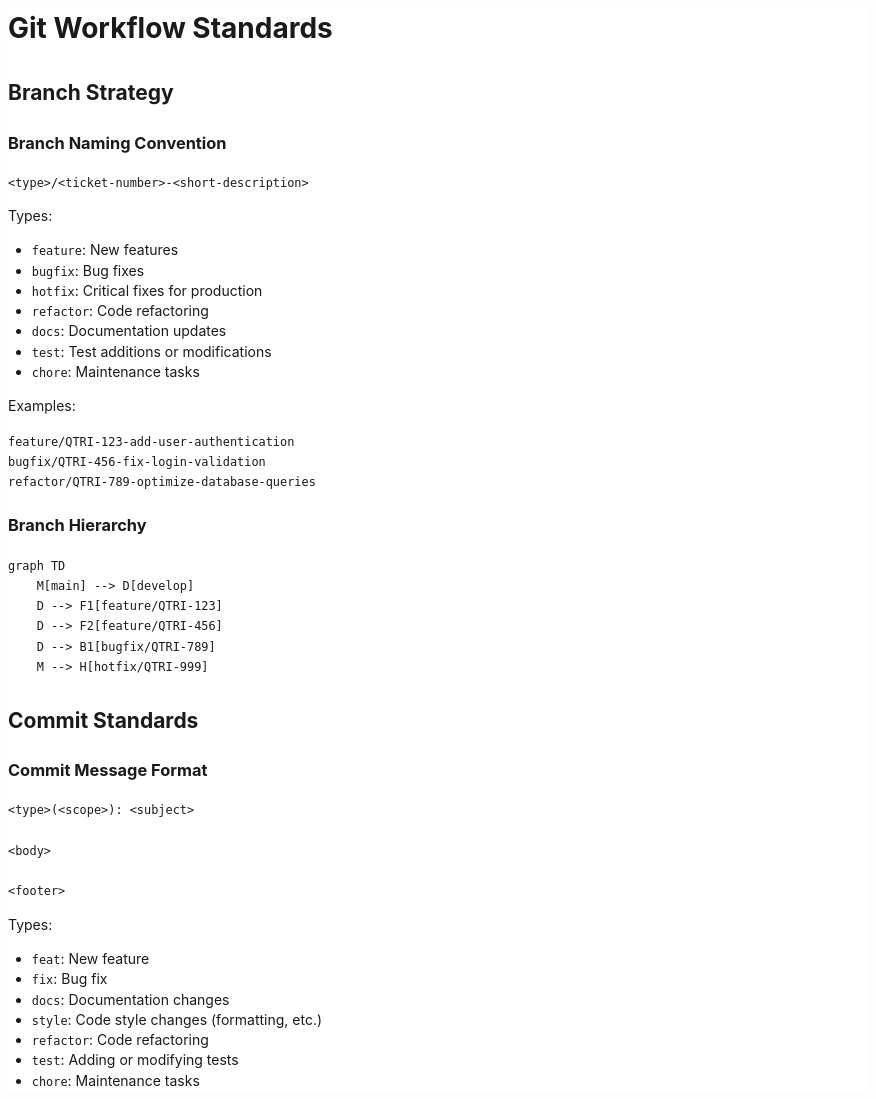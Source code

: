 # Git Workflow Standards

## Branch Strategy

### Branch Naming Convention

```
<type>/<ticket-number>-<short-description>
```

Types:
- `feature`: New features
- `bugfix`: Bug fixes
- `hotfix`: Critical fixes for production
- `refactor`: Code refactoring
- `docs`: Documentation updates
- `test`: Test additions or modifications
- `chore`: Maintenance tasks

Examples:
```bash
feature/QTRI-123-add-user-authentication
bugfix/QTRI-456-fix-login-validation
refactor/QTRI-789-optimize-database-queries
```

### Branch Hierarchy

```mermaid
graph TD
    M[main] --> D[develop]
    D --> F1[feature/QTRI-123]
    D --> F2[feature/QTRI-456]
    D --> B1[bugfix/QTRI-789]
    M --> H[hotfix/QTRI-999]
```

## Commit Standards

### Commit Message Format

```
<type>(<scope>): <subject>

<body>

<footer>
```

Types:
- `feat`: New feature
- `fix`: Bug fix
- `docs`: Documentation changes
- `style`: Code style changes (formatting, etc.)
- `refactor`: Code refactoring
- `test`: Adding or modifying tests
- `chore`: Maintenance tasks
